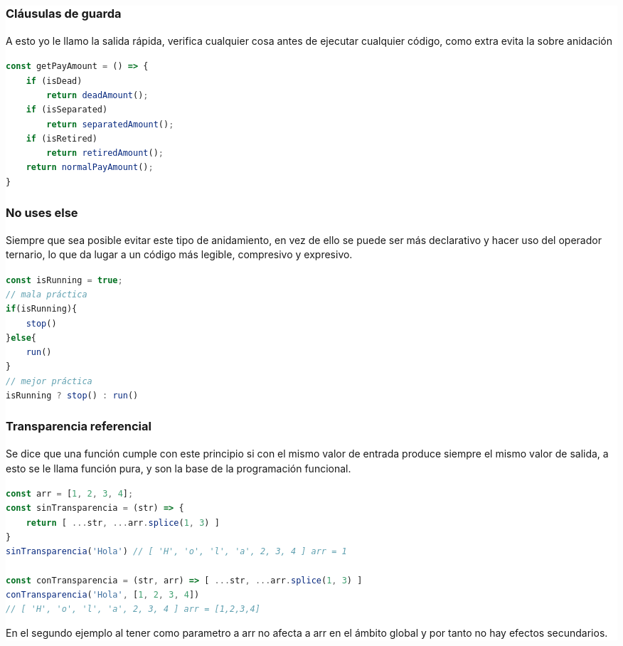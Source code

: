 ### Cláusulas de guarda

A esto yo le llamo la salida rápida, verifica cualquier cosa antes de ejecutar cualquier código, como extra evita la sobre anidación

```jsx
const getPayAmount = () => {
	if (isDead)
		return deadAmount();
	if (isSeparated)
		return separatedAmount();
	if (isRetired)
		return retiredAmount();
	return normalPayAmount();
}
```

### No uses else

Siempre que sea posible evitar este tipo de anidamiento, en vez de ello se puede ser más declarativo y hacer uso del operador ternario, lo que da lugar a un código más legible, compresivo y expresivo. 

```jsx
const isRunning = true; 
// mala práctica
if(isRunning){
	stop()
}else{
	run()
}
// mejor práctica
isRunning ? stop() : run() 
```

### Transparencia referencial

Se dice que una función cumple con este principio si con el mismo valor de entrada produce siempre el mismo valor de salida, a esto se le llama función pura, y son la base de la programación funcional.

```jsx
const arr = [1, 2, 3, 4]; 
const sinTransparencia = (str) => {
	return [ ...str, ...arr.splice(1, 3) ]
}
sinTransparencia('Hola') // [ 'H', 'o', 'l', 'a', 2, 3, 4 ] arr = 1 

const conTransparencia = (str, arr) => [ ...str, ...arr.splice(1, 3) ] 
conTransparencia('Hola', [1, 2, 3, 4]) 
// [ 'H', 'o', 'l', 'a', 2, 3, 4 ] arr = [1,2,3,4] 
```

En el segundo ejemplo al tener como parametro a arr no afecta a arr en el ámbito global y por tanto no hay efectos secundarios.
